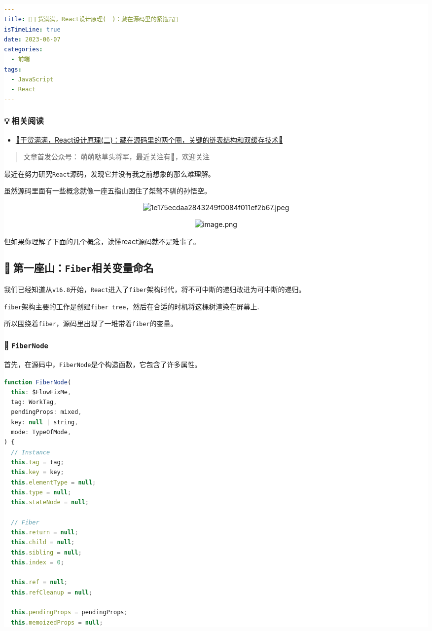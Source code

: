 ```yaml
---
title: 🎉干货满满，React设计原理(一)：藏在源码里的紧箍咒🎉
isTimeLine: true
date: 2023-06-07
categories:
  - 前端
tags:
  - JavaScript
  - React
---
```

### 💡 相关阅读

*   [🎉干货满满，React设计原理(二)：藏在源码里的两个圈，关键的链表结构和双缓存技术🎉](https://juejin.cn/post/7242249906257363001)

> 文章首发公众号： 萌萌哒草头将军，最近关注有🎁，欢迎关注

最近在努力研究`React`源码，发现它并没有我之前想象的那么难理解。

虽然源码里面有一些概念就像一座五指山困住了桀骜不驯的孙悟空。

<p align="center"><img src="https://p3-juejin.byteimg.com/tos-cn-i-k3u1fbpfcp/f8fe02980b244d55a369e29b1cb898a7~tplv-k3u1fbpfcp-watermark.image?" alt="1e175ecdaa2843249f0084f011ef2b67.jpeg"></p>

<p align="center"><img src="https://p9-juejin.byteimg.com/tos-cn-i-k3u1fbpfcp/30cc3568e5a641549c5e5170212f65d2~tplv-k3u1fbpfcp-watermark.image?" alt="image.png" width="50%"></p>

但如果你理解了下面的几个概念，读懂react源码就不是难事了。

## 💎 第一座山：`Fiber`相关变量命名

我们已经知道从`v16.8`开始，`React`进入了`fiber`架构时代，将不可中断的递归改进为可中断的递归。

`fiber`架构主要的工作是创建`fiber tree`，然后在合适的时机将这棵树渲染在屏幕上.

所以围绕着`fiber`，源码里出现了一堆带着`fiber`的变量。

### 🚗 `FiberNode`

首先，在源码中，`FiberNode`是个构造函数，它包含了许多属性。

```js
function FiberNode(
  this: $FlowFixMe,
  tag: WorkTag,
  pendingProps: mixed,
  key: null | string,
  mode: TypeOfMode,
) {
  // Instance
  this.tag = tag;
  this.key = key;
  this.elementType = null;
  this.type = null;
  this.stateNode = null;

  // Fiber
  this.return = null;
  this.child = null;
  this.sibling = null;
  this.index = 0;

  this.ref = null;
  this.refCleanup = null;

  this.pendingProps = pendingProps;
  this.memoizedProps = null;
```